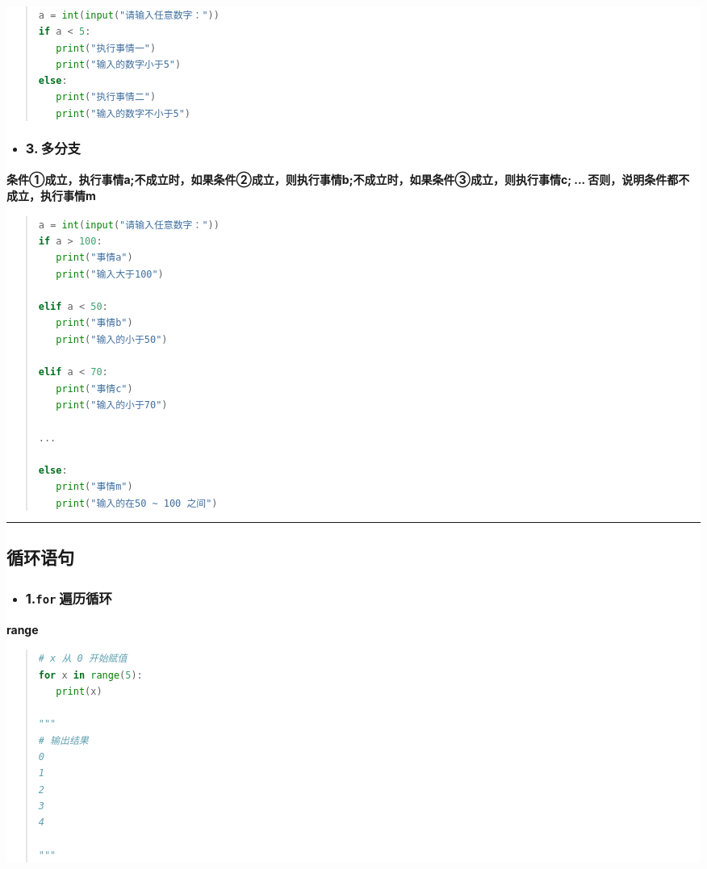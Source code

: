>
>```py
>a = int(input("请输入任意数字：")) 
>if a < 5:
>    print("执行事情一")
>    print("输入的数字小于5")
>else:
>    print("执行事情二")
>    print("输入的数字不小于5")
>
>```
>


- ### 3. 多分支
 **条件①成立，执行事情a;不成立时，如果条件②成立，则执行事情b;不成立时，如果条件③成立，则执行事情c; ... 否则，说明条件都不成立，执行事情m**

>
>```py
>a = int(input("请输入任意数字：")) 
>if a > 100:
>    print("事情a")
>    print("输入大于100")
>
>elif a < 50:
>    print("事情b")
>    print("输入的小于50")
>
>elif a < 70:
>    print("事情c")
>    print("输入的小于70")
>
> ...
>
>else:
>    print("事情m")
>    print("输入的在50 ~ 100 之间")
>```
>


------


## 循环语句

- ### 1.`for` 遍历循环

**range** 

>```py
># x 从 0 开始赋值
>for x in range(5):
>    print(x)
>
>"""
># 输出结果
>0
>1
>2
>3
>4
>
>"""
>
>```
>
